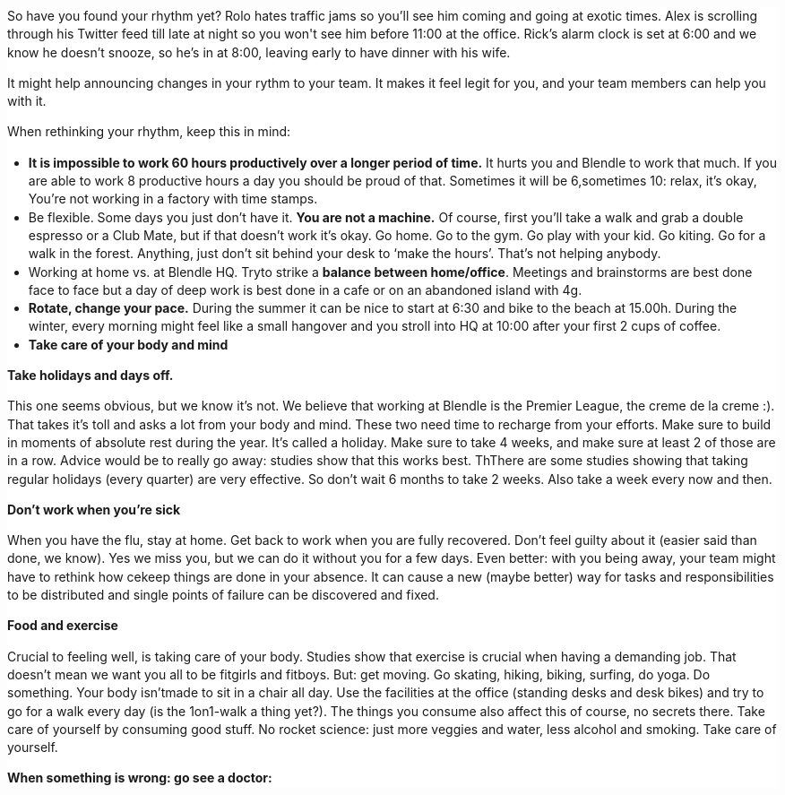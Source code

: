 So have you found your rhythm yet? Rolo hates traffic jams so you’ll see him coming and going at exotic times. Alex is scrolling through his Twitter feed till late at night so you won't see him before 11:00 at the office. Rick’s alarm clock is set at 6:00 and we know he doesn’t snooze, so he’s in at 8:00, leaving early to have dinner with his wife.

It might help announcing changes in your rythm to your team. It makes it feel legit for you, and your team members can help you with it.

When rethinking your rhythm, keep this in mind:

- **It is impossible to work 60 hours productively over a longer period of time.** It hurts you and Blendle to work that much. If you are able to work 8 productive hours a day you should be proud of that. Sometimes it will be 6,sometimes 10: relax, it’s okay, You’re not working in a factory with time stamps.
- Be flexible. Some days you just don’t have it. **You are not a machine.** Of course, first you’ll take a walk and grab a double espresso or a Club Mate, but if that doesn’t work it’s okay. Go home. Go to the gym. Go play with your kid. Go kiting. Go for a walk in the forest. Anything, just don’t sit behind your desk to ‘make the hours’. That’s not helping anybody.
- Working at home vs. at Blendle HQ. Tryto strike a **balance between home/office**. Meetings and brainstorms are best done face to face but a day of deep work is best done in a cafe or on an abandoned island with 4g.
- **Rotate, change your pace.** During the summer it can be nice to start at 6:30 and bike to the beach at 15.00h. During the winter, every morning might feel like a small hangover and you stroll into HQ at 10:00 after your first 2 cups of coffee.
- **Take care of your body and mind**

**Take holidays and days off.**

This one seems obvious, but we know it’s not. We believe that working at Blendle is the Premier League, the creme de la creme :). That takes it’s toll and asks a lot from your body and mind. These two need time to recharge from your efforts. Make sure to build in moments of absolute rest during the year. It’s called a holiday. Make sure to take 4 weeks, and make sure at least 2 of those are in a row. Advice would be to really go away: studies show that this works best. ThThere are some studies showing that taking regular holidays (every quarter) are very effective. So don’t wait 6 months to take 2 weeks. Also take a week every now and then.

**Don’t work when you’re sick**

When you have the flu, stay at home. Get back to work when you are fully recovered. Don’t feel guilty about it (easier said than done, we know). Yes we miss you, but we can do it without you for a few days. Even better: with you being away, your team might have to rethink how cekeep things are done in your absence. It can cause a new (maybe better) way for tasks and responsibilities to be distributed and single points of failure can be discovered and fixed.

**Food and exercise**

Crucial to feeling well, is taking care of your body. Studies show that exercise is crucial when having a demanding job. That doesn’t mean we want you all to be fitgirls and fitboys. But: get moving. Go skating, hiking, biking, surfing, do yoga. Do something. Your body isn’tmade to sit in a chair all day. Use the facilities at the office (standing desks and desk bikes) and try to go for a walk every day (is the 1on1-walk a thing yet?). The things you consume also affect this of course, no secrets there. Take care of yourself by consuming good stuff. No rocket science: just more veggies and water, less alcohol and smoking. Take care of yourself.

**When something is wrong: go see a doctor:**
